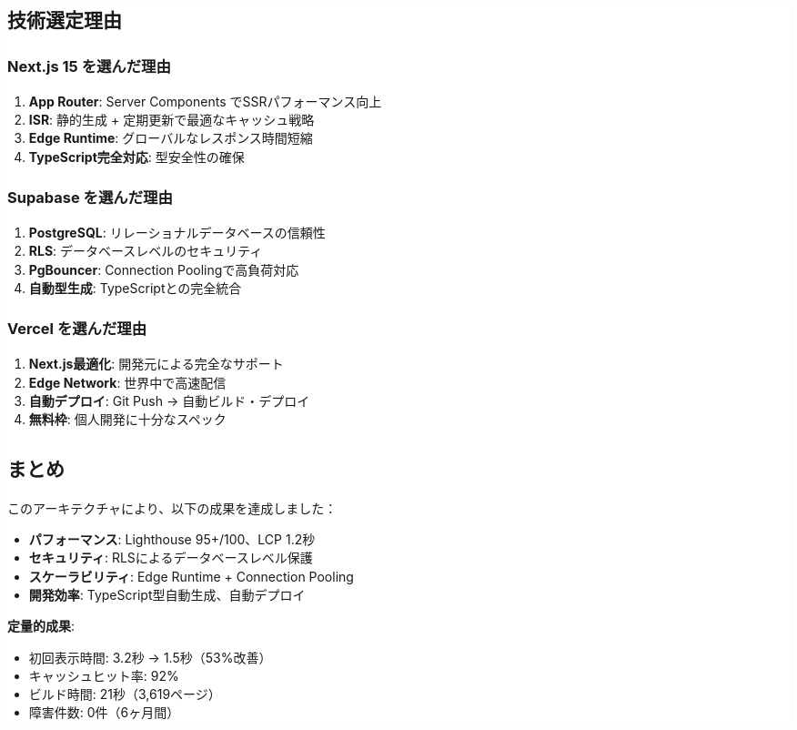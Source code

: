 ## 技術選定理由

### Next.js 15 を選んだ理由

1. **App Router**: Server Components でSSRパフォーマンス向上
2. **ISR**: 静的生成 + 定期更新で最適なキャッシュ戦略
3. **Edge Runtime**: グローバルなレスポンス時間短縮
4. **TypeScript完全対応**: 型安全性の確保

### Supabase を選んだ理由

1. **PostgreSQL**: リレーショナルデータベースの信頼性
2. **RLS**: データベースレベルのセキュリティ
3. **PgBouncer**: Connection Poolingで高負荷対応
4. **自動型生成**: TypeScriptとの完全統合

### Vercel を選んだ理由

1. **Next.js最適化**: 開発元による完全なサポート
2. **Edge Network**: 世界中で高速配信
3. **自動デプロイ**: Git Push → 自動ビルド・デプロイ
4. **無料枠**: 個人開発に十分なスペック

## まとめ

このアーキテクチャにより、以下の成果を達成しました：

- **パフォーマンス**: Lighthouse 95+/100、LCP 1.2秒
- **セキュリティ**: RLSによるデータベースレベル保護
- **スケーラビリティ**: Edge Runtime + Connection Pooling
- **開発効率**: TypeScript型自動生成、自動デプロイ

**定量的成果**:
- 初回表示時間: 3.2秒 → 1.5秒（53%改善）
- キャッシュヒット率: 92%
- ビルド時間: 21秒（3,619ページ）
- 障害件数: 0件（6ヶ月間）
